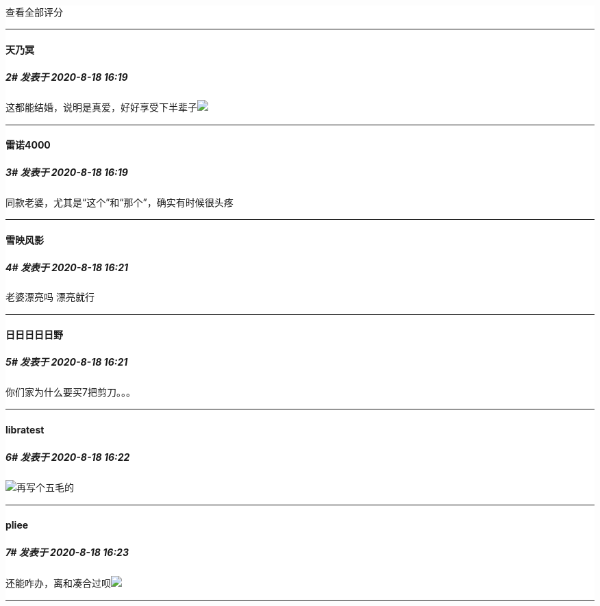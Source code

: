 
查看全部评分


-----

####  天乃冥  
##### 2#       发表于 2020-8-18 16:19


这都能结婚，说明是真爱，好好享受下半辈子<img src="https://static.saraba1st.com/image/smiley/face2017/067.png" referrerpolicy="no-referrer">


-----

####  雷诺4000  
##### 3#       发表于 2020-8-18 16:19


同款老婆，尤其是“这个”和“那个”，确实有时候很头疼


-----

####  雪映风影  
##### 4#       发表于 2020-8-18 16:21


老婆漂亮吗 漂亮就行 


-----

####  日日日日日野  
##### 5#       发表于 2020-8-18 16:21


你们家为什么要买7把剪刀。。。


-----

####  libratest  
##### 6#       发表于 2020-8-18 16:22


<img src="https://static.saraba1st.com/image/smiley/face2017/034.png" referrerpolicy="no-referrer">再写个五毛的


-----

####  pliee  
##### 7#       发表于 2020-8-18 16:23


还能咋办，离和凑合过呗<img src="https://static.saraba1st.com/image/smiley/face2017/037.png" referrerpolicy="no-referrer">


-----
